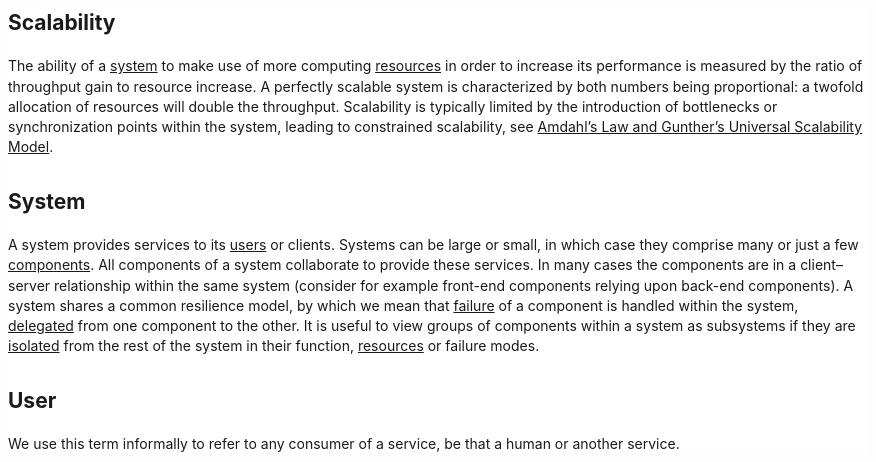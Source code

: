 ## <a name="Scalability"></a>Scalability
The ability of a [system](#System) to make use of more computing [resources](#Resource) in order to increase its performance is measured by the ratio of throughput gain to resource increase. A perfectly scalable system is characterized by both numbers being proportional: a twofold allocation of resources will double the throughput. Scalability is typically limited by the introduction of bottlenecks or synchronization points within the system, leading to constrained scalability, see [Amdahl’s Law and Gunther’s Universal Scalability Model](http://blogs.msdn.com/b/ddperf/archive/2009/04/29/parallel-scalability-isn-t-child-s-play-part-2-amdahl-s-law-vs-gunther-s-law.aspx).

## <a name="System"></a>System
A system provides services to its [users](#User) or clients. Systems can be large or small, in which case they comprise many or just a few [components](#Component). All components of a system collaborate to provide these services. In many cases the components are in a client–server relationship within the same system (consider for example front-end components relying upon back-end components). A system shares a common resilience model, by which we mean that [failure](#Failure) of a component is handled within the system, [delegated](#Delegation) from one component to the other. It is useful to view groups of components within a system as subsystems if they are [isolated](#Isolation) from the rest of the system in their function, [resources](#Resource) or failure modes.

## <a name="User"></a>User
We use this term informally to refer to any consumer of a service, be that a human or another service.


